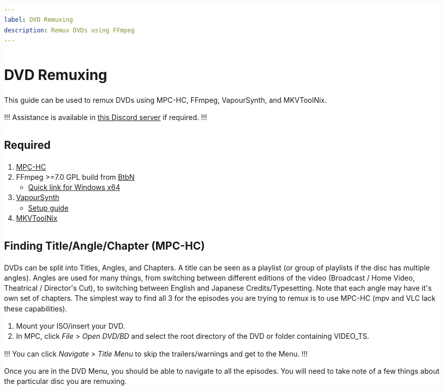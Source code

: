 ```yaml
---
label: DVD Remuxing
description: Remux DVDs using FFmpeg
---
```


# DVD Remuxing

This guide can be used to remux DVDs using MPC-HC, FFmpeg, VapourSynth, and MKVToolNix.

!!!
Assistance is available in [this Discord server](https://discord.gg/XTpc6Fa9eB) if required.
!!!

## Required

1. [MPC-HC](https://github.com/clsid2/mpc-hc/releases)
2. FFmpeg >=7.0 GPL build from [BtbN](https://github.com/BtbN/FFmpeg-Builds/releases)
   - [Quick link for Windows x64](https://github.com/BtbN/FFmpeg-Builds/releases/download/latest/ffmpeg-n7.1-latest-win64-gpl-7.1.zip)
3. [VapourSynth](https://github.com/vapoursynth/vapoursynth/releases)
   - [Setup guide](https://jaded-encoding-thaumaturgy.github.io/JET-guide/basics/setup/)
4. [MKVToolNix](https://mkvtoolnix.download/downloads.html)

## Finding Title/Angle/Chapter (MPC-HC)

DVDs can be split into Titles, Angles, and Chapters.
A title can be seen as a playlist
(or group of playlists if the disc has multiple angles).
Angles are used for many things,
from switching between different editions of the video (Broadcast / Home Video, Theatrical / Director's Cut),
to switching between English and Japanese Credits/Typesetting.
Note that each angle may have it's own set of chapters.
The simplest way to find all 3
for the episodes you are trying to remux
is to use MPC-HC
(mpv and VLC lack these capabilities).

1. Mount your ISO/insert your DVD.
2. In MPC, click _File > Open DVD/BD_ and select the root directory of the DVD or folder containing VIDEO_TS.

!!!
You can click _Navigate > Title Menu_ to skip the trailers/warnings and get to the Menu.
!!!

Once you are in the DVD Menu,
you should be able to navigate to all the episodes.
You will need to take note of a few things
about the particular disc you are remuxing.
